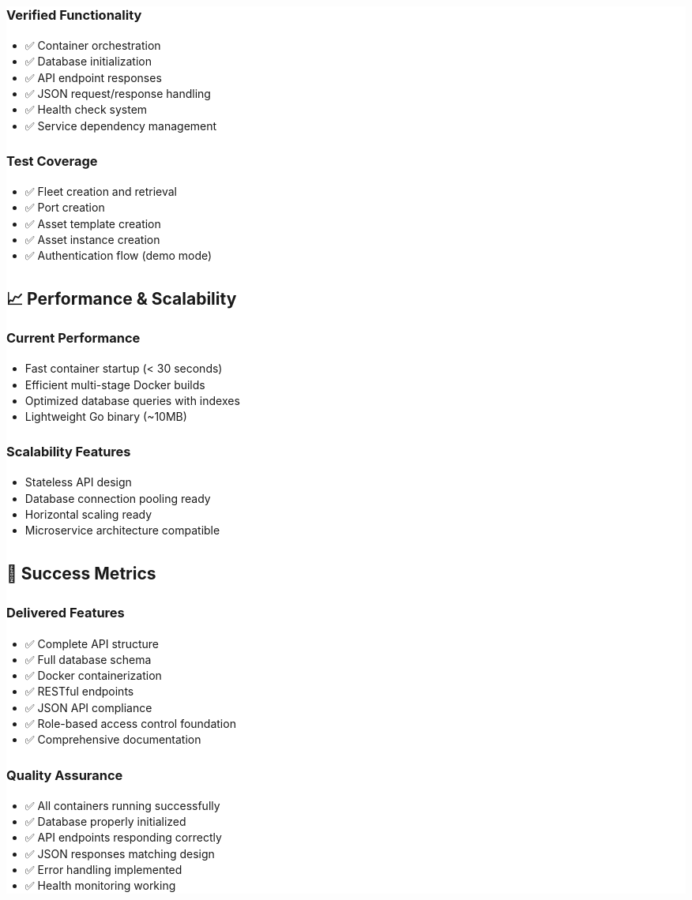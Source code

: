 ### **Verified Functionality**
- ✅ Container orchestration
- ✅ Database initialization
- ✅ API endpoint responses
- ✅ JSON request/response handling
- ✅ Health check system
- ✅ Service dependency management

### **Test Coverage**
- ✅ Fleet creation and retrieval
- ✅ Port creation
- ✅ Asset template creation
- ✅ Asset instance creation
- ✅ Authentication flow (demo mode)

## 📈 **Performance & Scalability**

### **Current Performance**
- Fast container startup (< 30 seconds)
- Efficient multi-stage Docker builds
- Optimized database queries with indexes
- Lightweight Go binary (~10MB)

### **Scalability Features**
- Stateless API design
- Database connection pooling ready
- Horizontal scaling ready
- Microservice architecture compatible

## 🎉 **Success Metrics**

### **Delivered Features**
- ✅ Complete API structure
- ✅ Full database schema
- ✅ Docker containerization
- ✅ RESTful endpoints
- ✅ JSON API compliance
- ✅ Role-based access control foundation
- ✅ Comprehensive documentation

### **Quality Assurance**
- ✅ All containers running successfully
- ✅ Database properly initialized
- ✅ API endpoints responding correctly
- ✅ JSON responses matching design
- ✅ Error handling implemented
- ✅ Health monitoring working
